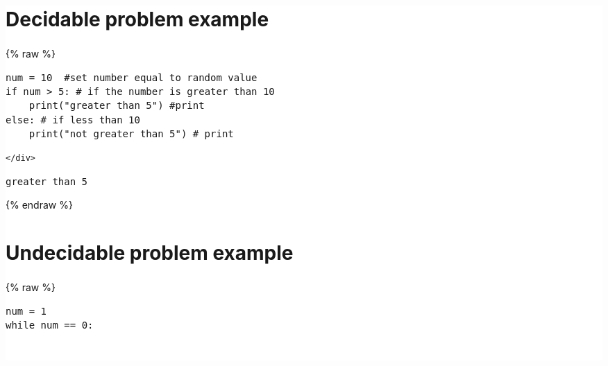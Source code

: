 </div>
</div>
</div>
<div class="cell border-box-sizing text_cell rendered"><div class="inner_cell">
<div class="text_cell_render border-box-sizing rendered_html">
<h1 id="Decidable-problem-example">Decidable problem example<a class="anchor-link" href="#Decidable-problem-example"> </a></h1>
</div>
</div>
</div>
    {% raw %}
    
<div class="cell border-box-sizing code_cell rendered">
<div class="input">

<div class="inner_cell">
    <div class="input_area">
<div class=" highlight hl-ipython3"><pre><span></span><span class="n">num</span> <span class="o">=</span> <span class="mi">10</span>  <span class="c1">#set number equal to random value </span>
<span class="k">if</span> <span class="n">num</span> <span class="o">&gt;</span> <span class="mi">5</span><span class="p">:</span> <span class="c1"># if the number is greater than 10 </span>
    <span class="nb">print</span><span class="p">(</span><span class="s2">&quot;greater than 5&quot;</span><span class="p">)</span> <span class="c1">#print </span>
<span class="k">else</span><span class="p">:</span> <span class="c1"># if less than 10 </span>
    <span class="nb">print</span><span class="p">(</span><span class="s2">&quot;not greater than 5&quot;</span><span class="p">)</span> <span class="c1"># print</span>
</pre></div>

    </div>
</div>
</div>

<div class="output_wrapper">
<div class="output">

<div class="output_area">

<div class="output_subarea output_stream output_stdout output_text">
<pre>greater than 5
</pre>
</div>
</div>

</div>
</div>

</div>
    {% endraw %}

<div class="cell border-box-sizing text_cell rendered"><div class="inner_cell">
<div class="text_cell_render border-box-sizing rendered_html">
<h1 id="Undecidable-problem-example">Undecidable problem example<a class="anchor-link" href="#Undecidable-problem-example"> </a></h1>
</div>
</div>
</div>
    {% raw %}
    
<div class="cell border-box-sizing code_cell rendered">
<div class="input">

<div class="inner_cell">
    <div class="input_area">
<div class=" highlight hl-ipython3"><pre><span></span><span class="n">num</span> <span class="o">=</span> <span class="mi">1</span>
<span class="k">while</span> <span class="n">num</span> <span class="o">==</span> <span class="mi">0</span><span class="p">:</span> 